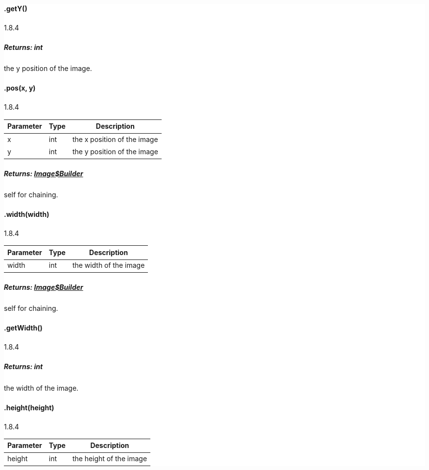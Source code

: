 #### .getY()

1.8.4


##### Returns: int

the y position of the image.



#### .pos(x, y)

1.8.4

| Parameter | Type | Description |
|---|---|---|
| x | int | the x position of the image |
| y | int | the y position of the image |

##### Returns: [Image$Builder](#)

self for chaining.



#### .width(width)

1.8.4

| Parameter | Type | Description |
|---|---|---|
| width | int | the width of the image |

##### Returns: [Image$Builder](#)

self for chaining.



#### .getWidth()

1.8.4


##### Returns: int

the width of the image.



#### .height(height)

1.8.4

| Parameter | Type | Description |
|---|---|---|
| height | int | the height of the image |

